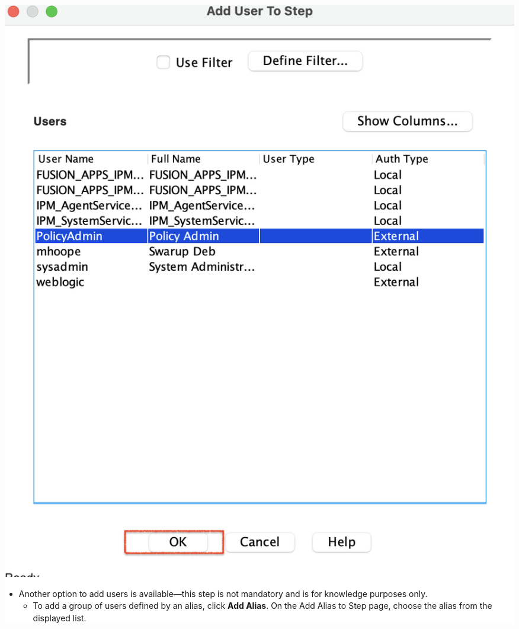   ![This image shows the WCC user search for workflow add step](./images/task5-create-workflow-step5.png "This image shows the WCC user search for workflow add step")
  - Another option to add users is available—this step is not mandatory and is for knowledge purposes only.
    - To add a group of users defined by an alias, click **Add Alias**. On the Add Alias to Step page, choose the alias from the displayed list.
